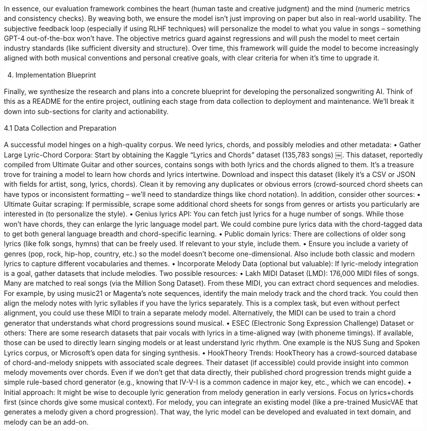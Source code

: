 In essence, our evaluation framework combines the heart (human taste and creative judgment) and the mind (numeric metrics and consistency checks). By weaving both, we ensure the model isn’t just improving on paper but also in real-world usability. The subjective feedback loop (especially if using RLHF techniques) will personalize the model to what you value in songs – something GPT-4 out-of-the-box won’t have. The objective metrics guard against regressions and will push the model to meet certain industry standards (like sufficient diversity and structure). Over time, this framework will guide the model to become increasingly aligned with both musical conventions and personal creative goals, with clear criteria for when it’s time to upgrade it.

4. Implementation Blueprint

Finally, we synthesize the research and plans into a concrete blueprint for developing the personalized songwriting AI. Think of this as a README for the entire project, outlining each stage from data collection to deployment and maintenance. We’ll break it down into sub-sections for clarity and actionability.

4.1 Data Collection and Preparation

A successful model hinges on a high-quality corpus. We need lyrics, chords, and possibly melodies and other metadata:
	•	Gather Large Lyric-Chord Corpora: Start by obtaining the Kaggle “Lyrics and Chords” dataset (135,783 songs) ￼. This dataset, reportedly compiled from Ultimate Guitar and other sources, contains songs with both lyrics and the chords aligned to them. It’s a treasure trove for training a model to learn how chords and lyrics intertwine. Download and inspect this dataset (likely it’s a CSV or JSON with fields for artist, song, lyrics, chords). Clean it by removing any duplicates or obvious errors (crowd-sourced chord sheets can have typos or inconsistent formatting – we’ll need to standardize things like chord notation). In addition, consider other sources:
	•	Ultimate Guitar scraping: If permissible, scrape some additional chord sheets for songs from genres or artists you particularly are interested in (to personalize the style).
	•	Genius lyrics API: You can fetch just lyrics for a huge number of songs. While those won’t have chords, they can enlarge the lyric language model part. We could combine pure lyrics data with the chord-tagged data to get both general language breadth and chord-specific learning.
	•	Public domain lyrics: There are collections of older song lyrics (like folk songs, hymns) that can be freely used. If relevant to your style, include them.
	•	Ensure you include a variety of genres (pop, rock, hip-hop, country, etc.) so the model doesn’t become one-dimensional. Also include both classic and modern lyrics to capture different vocabularies and themes.
	•	Incorporate Melody Data (optional but valuable): If lyric-melody integration is a goal, gather datasets that include melodies. Two possible resources:
	•	Lakh MIDI Dataset (LMD): 176,000 MIDI files of songs. Many are matched to real songs (via the Million Song Dataset). From these MIDI, you can extract chord sequences and melodies. For example, by using music21 or Magenta’s note sequences, identify the main melody track and the chord track. You could then align the melody notes with lyric syllables if you have the lyrics separately. This is a complex task, but even without perfect alignment, you could use these MIDI to train a separate melody model. Alternatively, the MIDI can be used to train a chord generator that understands what chord progressions sound musical.
	•	ESEC (Electronic Song Expression Challenge) Dataset or others: There are some research datasets that pair vocals with lyrics in a time-aligned way (with phoneme timings). If available, those can be used to directly learn singing models or at least understand lyric rhythm. One example is the NUS Sung and Spoken Lyrics corpus, or Microsoft’s open data for singing synthesis.
	•	HookTheory Trends: HookTheory has a crowd-sourced database of chord-and-melody snippets with associated scale degrees. Their dataset (if accessible) could provide insight into common melody movements over chords. Even if we don’t get that data directly, their published chord progression trends might guide a simple rule-based chord generator (e.g., knowing that IV-V-I is a common cadence in major key, etc., which we can encode).
	•	Initial approach: It might be wise to decouple lyric generation from melody generation in early versions. Focus on lyrics+chords first (since chords give some musical context). For melody, you can integrate an existing model (like a pre-trained MusicVAE that generates a melody given a chord progression). That way, the lyric model can be developed and evaluated in text domain, and melody can be an add-on.